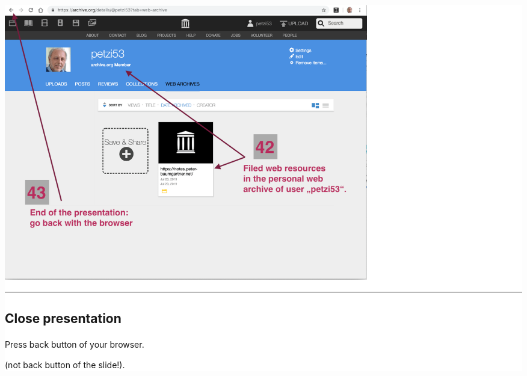 <img src="images/17-personal-web-archive-min.png" style="width: 70%" />

---

## Close presentation

Press back button of your browser.

(not back button of the slide!).

<span class='Z3988' title='url_ver=Z39.88-2004&amp;ctx_ver=Z39.88-2004&amp;rfr_id=info%3Asid%2Fzotero.org%3A2&amp;rft_val_fmt=info%3Aofi%2Ffmt%3Akev%3Amtx%3Adc&amp;rft.type=blogPost&amp;rft.title=Wayback%20Machine%20Tutorial%20::%20Open%20Science%20Education&amp;rft.source=Wayback%20Machine%20Tutorial&amp;rft.rights=CC%20BY-SA%204.0&amp;rft.description=How%20to%20use%20Wayback%20Machine%20to%20Archive%20and%20Retrieve%20Web%20Resources&amp;rft.identifier=https%3A%2F%2Fnotes.peter-baumgartner.net%2Fslide%2Fwayback-machine-tutorial&amp;rft.aufirst=Peter&amp;rft.aulast=Baumgartner&amp;rft.au=Peter%20Baumgartner&amp;rft.date=&amp;rft.language=en'></span>

